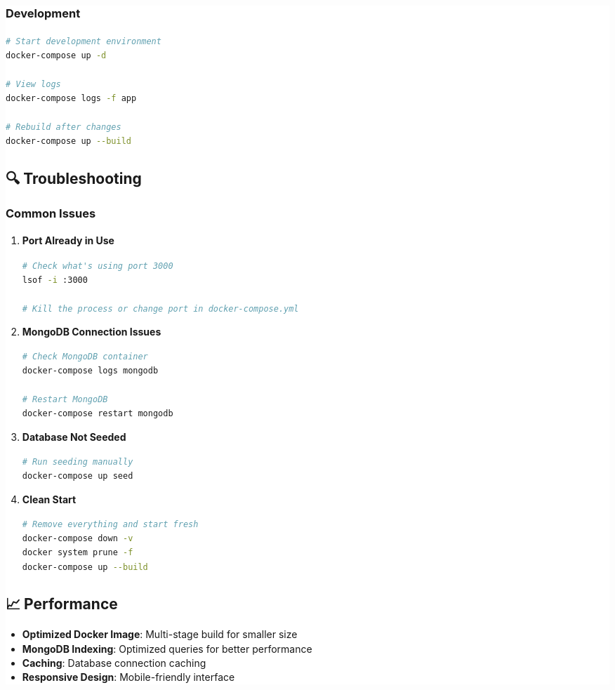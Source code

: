 ### Development
```bash
# Start development environment
docker-compose up -d

# View logs
docker-compose logs -f app

# Rebuild after changes
docker-compose up --build
```

## 🔍 Troubleshooting

### Common Issues

1. **Port Already in Use**
   ```bash
   # Check what's using port 3000
   lsof -i :3000
   
   # Kill the process or change port in docker-compose.yml
   ```

2. **MongoDB Connection Issues**
   ```bash
   # Check MongoDB container
   docker-compose logs mongodb
   
   # Restart MongoDB
   docker-compose restart mongodb
   ```

3. **Database Not Seeded**
   ```bash
   # Run seeding manually
   docker-compose up seed
   ```

4. **Clean Start**
   ```bash
   # Remove everything and start fresh
   docker-compose down -v
   docker system prune -f
   docker-compose up --build
   ```

## 📈 Performance

- **Optimized Docker Image**: Multi-stage build for smaller size
- **MongoDB Indexing**: Optimized queries for better performance
- **Caching**: Database connection caching
- **Responsive Design**: Mobile-friendly interface
